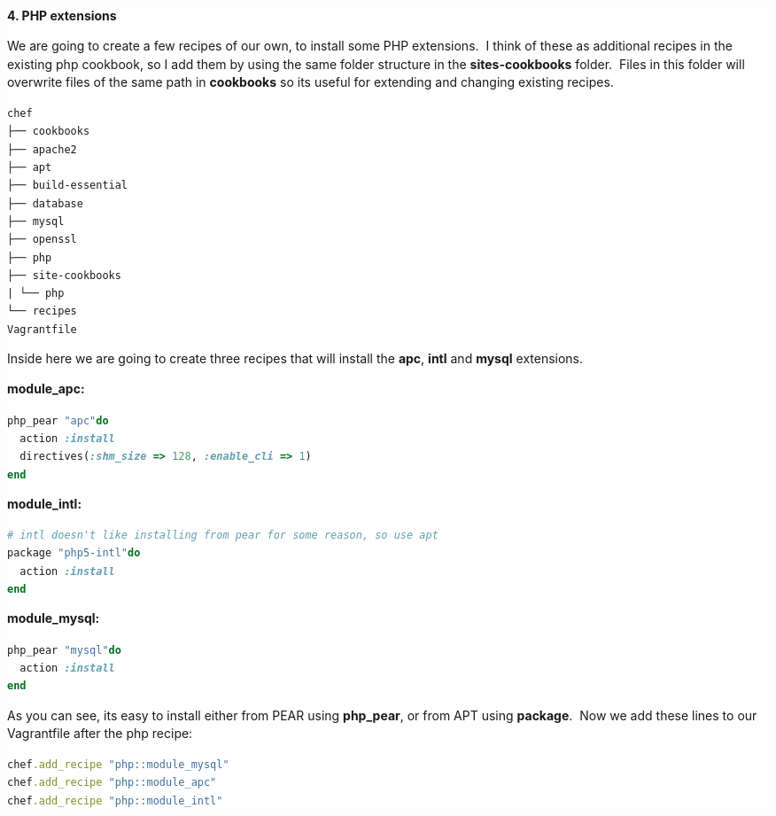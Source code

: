 **4. PHP extensions**

We are going to create a few recipes of our own, to install some PHP extensions.  I think of these as additional recipes in the existing php cookbook, so I add them by using the same folder structure in the **sites-cookbooks** folder.  Files in this folder will overwrite files of the same path in **cookbooks** so its useful for extending and changing existing recipes.

```
chef
├── cookbooks
├── apache2
├── apt
├── build-essential
├── database
├── mysql
├── openssl
├── php
├── site-cookbooks
| └── php
└── recipes
Vagrantfile
```

Inside here we are going to create three recipes that will install the **apc**, **intl** and **mysql** extensions.

**module_apc:**
```ruby
php_pear "apc"do
  action :install
  directives(:shm_size => 128, :enable_cli => 1)
end
```

**module_intl:**
```ruby
# intl doesn't like installing from pear for some reason, so use apt
package "php5-intl"do
  action :install
end
```

**module_mysql:**
```ruby
php_pear "mysql"do
  action :install
end
```

As you can see, its easy to install either from PEAR using **php_pear**, or from APT using **package**.  Now we add these lines to our Vagrantfile after the php recipe:
```ruby
chef.add_recipe "php::module_mysql"
chef.add_recipe "php::module_apc"
chef.add_recipe "php::module_intl"
```
